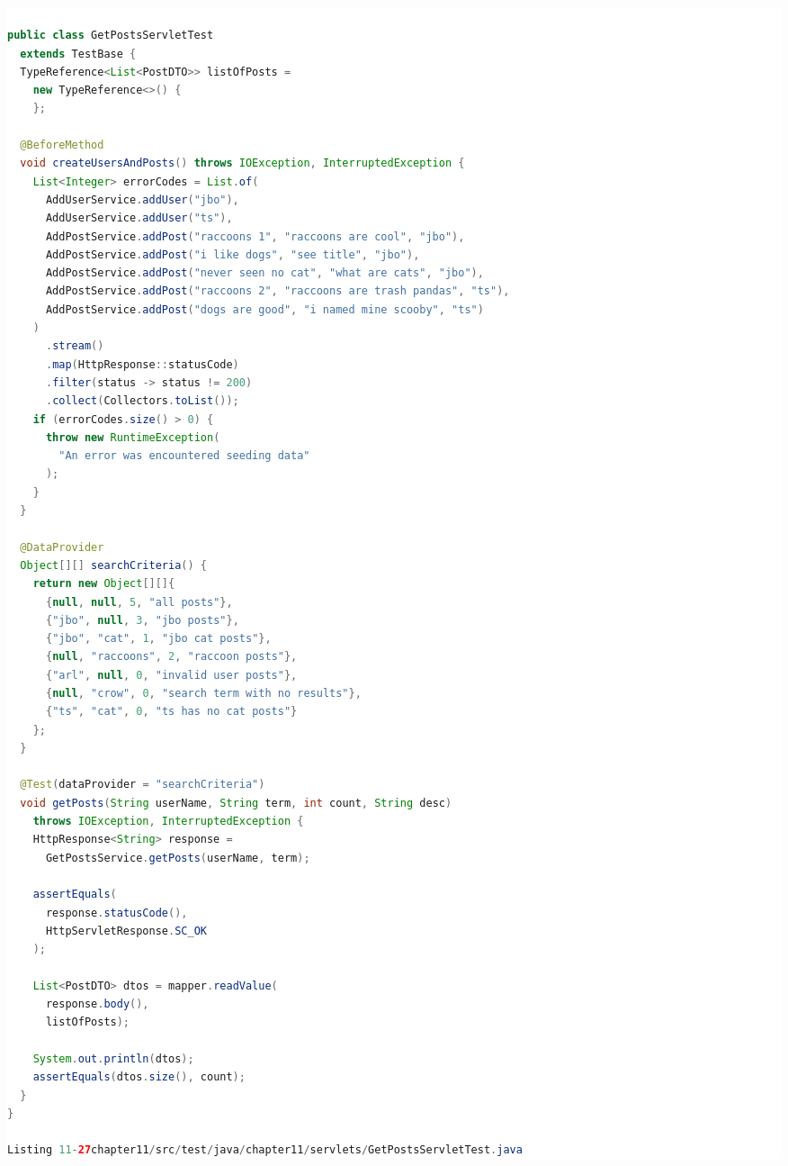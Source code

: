 ```java

public class GetPostsServletTest
  extends TestBase {
  TypeReference<List<PostDTO>> listOfPosts =
    new TypeReference<>() {
    };

  @BeforeMethod
  void createUsersAndPosts() throws IOException, InterruptedException {
    List<Integer> errorCodes = List.of(
      AddUserService.addUser("jbo"),
      AddUserService.addUser("ts"),
      AddPostService.addPost("raccoons 1", "raccoons are cool", "jbo"),
      AddPostService.addPost("i like dogs", "see title", "jbo"),
      AddPostService.addPost("never seen no cat", "what are cats", "jbo"),
      AddPostService.addPost("raccoons 2", "raccoons are trash pandas", "ts"),
      AddPostService.addPost("dogs are good", "i named mine scooby", "ts")
    )
      .stream()
      .map(HttpResponse::statusCode)
      .filter(status -> status != 200)
      .collect(Collectors.toList());
    if (errorCodes.size() > 0) {
      throw new RuntimeException(
        "An error was encountered seeding data"
      );
    }
  }

  @DataProvider
  Object[][] searchCriteria() {
    return new Object[][]{
      {null, null, 5, "all posts"},
      {"jbo", null, 3, "jbo posts"},
      {"jbo", "cat", 1, "jbo cat posts"},
      {null, "raccoons", 2, "raccoon posts"},
      {"arl", null, 0, "invalid user posts"},
      {null, "crow", 0, "search term with no results"},
      {"ts", "cat", 0, "ts has no cat posts"}
    };
  }

  @Test(dataProvider = "searchCriteria")
  void getPosts(String userName, String term, int count, String desc)
    throws IOException, InterruptedException {
    HttpResponse<String> response =
      GetPostsService.getPosts(userName, term);

    assertEquals(
      response.statusCode(),
      HttpServletResponse.SC_OK
    );

    List<PostDTO> dtos = mapper.readValue(
      response.body(),
      listOfPosts);

    System.out.println(dtos);
    assertEquals(dtos.size(), count);
  }
}

Listing 11-27chapter11/src/test/java/chapter11/servlets/GetPostsServletTest.java
```